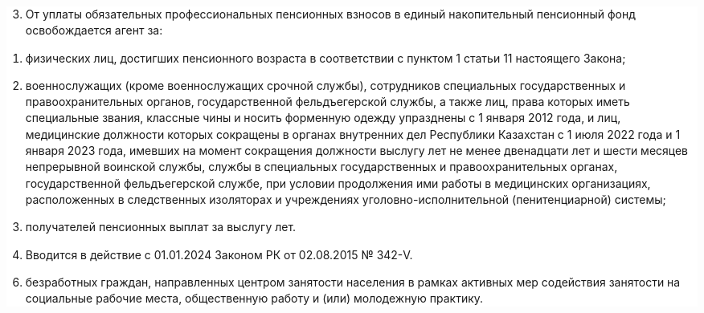 3. От уплаты обязательных профессиональных пенсионных взносов в единый накопительный пенсионный фонд освобождается агент за:

1) физических лиц, достигших пенсионного возраста в соответствии с пунктом 1 статьи 11 настоящего Закона;

2) военнослужащих (кроме военнослужащих срочной службы), сотрудников специальных государственных и правоохранительных органов, государственной фельдъегерской службы, а также лиц, права которых иметь специальные звания, классные чины и носить форменную одежду упразднены с 1 января 2012 года, и лиц, медицинские должности которых сокращены в органах внутренних дел Республики Казахстан с 1 июля 2022 года и 1 января 2023 года, имевших на момент сокращения должности выслугу лет не менее двенадцати лет и шести месяцев непрерывной воинской службы, службы в специальных государственных и правоохранительных органах, государственной фельдъегерской службе, при условии продолжения ими работы в медицинских организациях, расположенных в следственных изоляторах и учреждениях уголовно-исполнительной (пенитенциарной) системы;

3) получателей пенсионных выплат за выслугу лет.

4. Вводится в действие с 01.01.2024 Законом РК от 02.08.2015 № 342-V.

6) безработных граждан, направленных центром занятости населения в рамках активных мер содействия занятости на социальные рабочие места, общественную работу и (или) молодежную практику.

